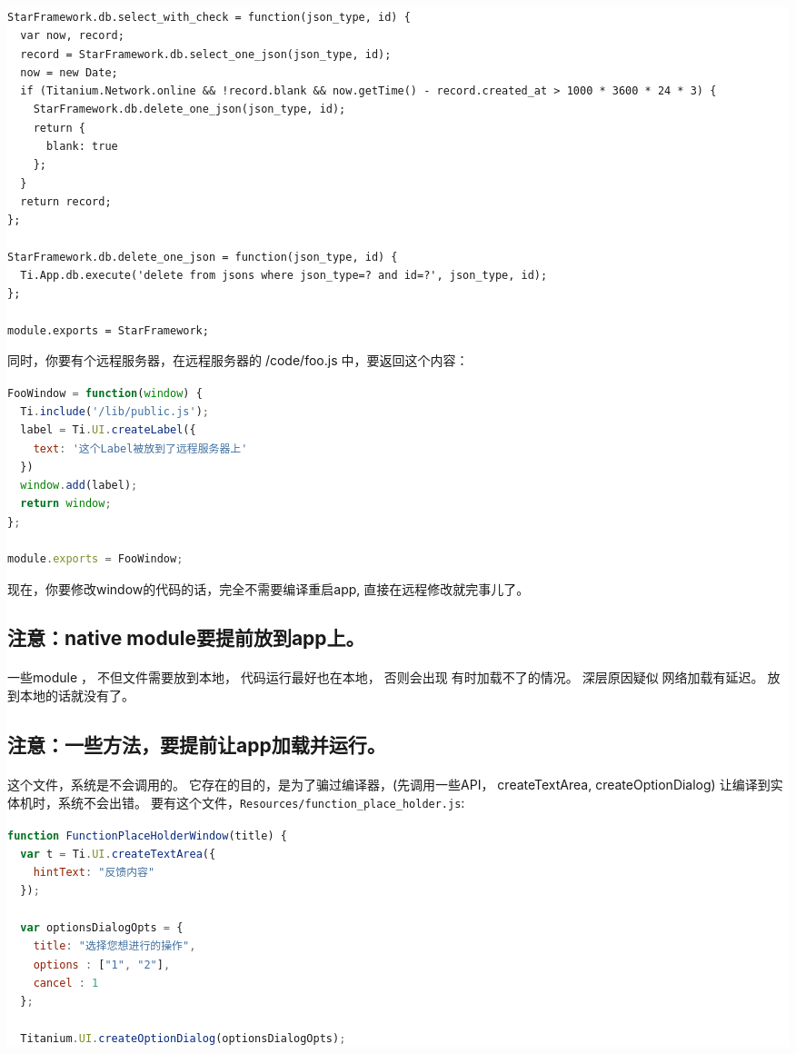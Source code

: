 ```
StarFramework.db.select_with_check = function(json_type, id) {
  var now, record;
  record = StarFramework.db.select_one_json(json_type, id);
  now = new Date;
  if (Titanium.Network.online && !record.blank && now.getTime() - record.created_at > 1000 * 3600 * 24 * 3) {
    StarFramework.db.delete_one_json(json_type, id);
    return {
      blank: true
    };
  }
  return record;
};

StarFramework.db.delete_one_json = function(json_type, id) {
  Ti.App.db.execute('delete from jsons where json_type=? and id=?', json_type, id);
};

module.exports = StarFramework;
```

同时，你要有个远程服务器，在远程服务器的 /code/foo.js 中，要返回这个内容：

```js
FooWindow = function(window) {
  Ti.include('/lib/public.js');
  label = Ti.UI.createLabel({
    text: '这个Label被放到了远程服务器上'
  })
  window.add(label);
  return window;
};

module.exports = FooWindow;
```

现在，你要修改window的代码的话，完全不需要编译重启app,  直接在远程修改就完事儿了。


## 注意：native module要提前放到app上。

一些module ， 不但文件需要放到本地， 代码运行最好也在本地，
否则会出现 有时加载不了的情况。 深层原因疑似 网络加载有延迟。
放到本地的话就没有了。

## 注意：一些方法，要提前让app加载并运行。

这个文件，系统是不会调用的。
它存在的目的，是为了骗过编译器，(先调用一些API， createTextArea, createOptionDialog)
让编译到实体机时，系统不会出错。
要有这个文件，`Resources/function_place_holder.js`:

```js
function FunctionPlaceHolderWindow(title) {
  var t = Ti.UI.createTextArea({
    hintText: "反馈内容"
  });

  var optionsDialogOpts = {
    title: "选择您想进行的操作",
    options : ["1", "2"],
    cancel : 1
  };

  Titanium.UI.createOptionDialog(optionsDialogOpts);
```